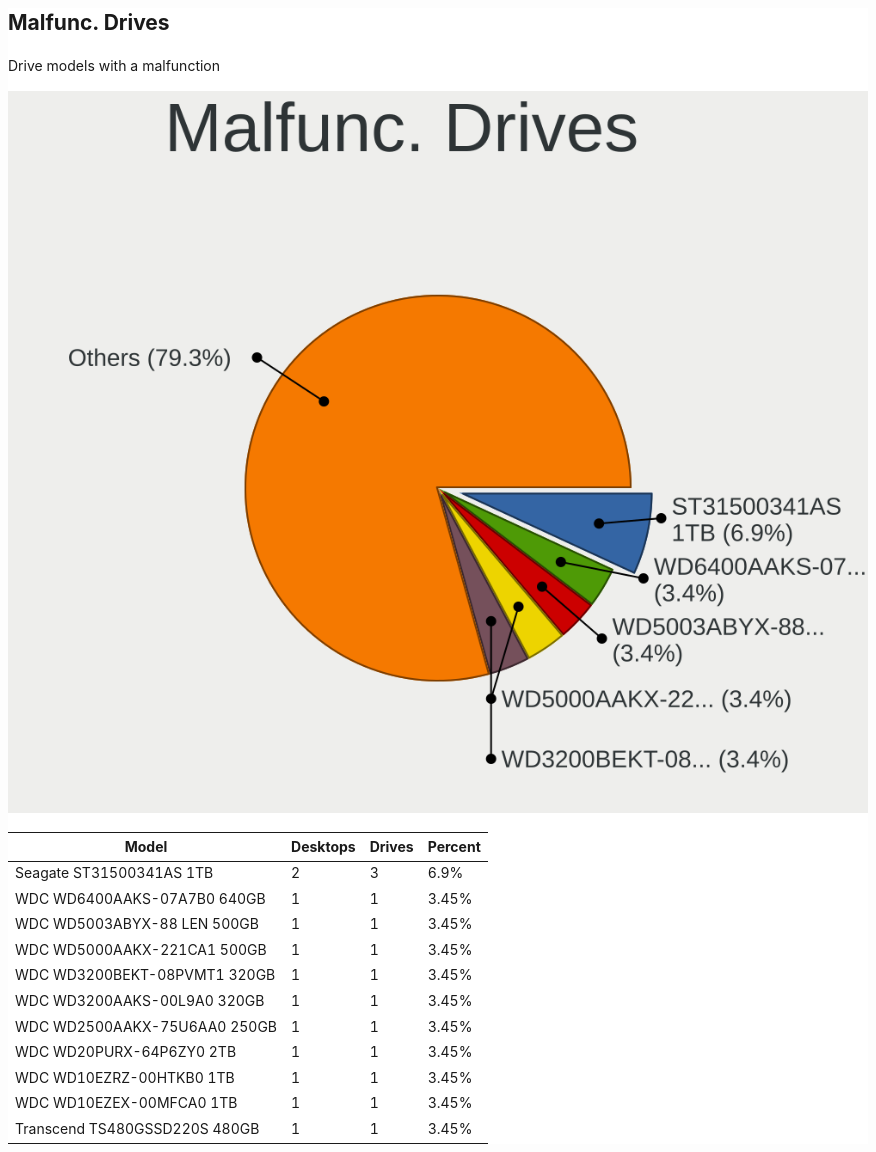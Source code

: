 Malfunc. Drives
---------------

Drive models with a malfunction

![Malfunc. Drives](./images/pie_chart/drive_malfunc.svg)


| Model                                                    | Desktops | Drives | Percent |
|----------------------------------------------------------|----------|--------|---------|
| Seagate ST31500341AS 1TB                                 | 2        | 3      | 6.9%    |
| WDC WD6400AAKS-07A7B0 640GB                              | 1        | 1      | 3.45%   |
| WDC WD5003ABYX-88 LEN 500GB                              | 1        | 1      | 3.45%   |
| WDC WD5000AAKX-221CA1 500GB                              | 1        | 1      | 3.45%   |
| WDC WD3200BEKT-08PVMT1 320GB                             | 1        | 1      | 3.45%   |
| WDC WD3200AAKS-00L9A0 320GB                              | 1        | 1      | 3.45%   |
| WDC WD2500AAKX-75U6AA0 250GB                             | 1        | 1      | 3.45%   |
| WDC WD20PURX-64P6ZY0 2TB                                 | 1        | 1      | 3.45%   |
| WDC WD10EZRZ-00HTKB0 1TB                                 | 1        | 1      | 3.45%   |
| WDC WD10EZEX-00MFCA0 1TB                                 | 1        | 1      | 3.45%   |
| Transcend TS480GSSD220S 480GB                            | 1        | 1      | 3.45%   |